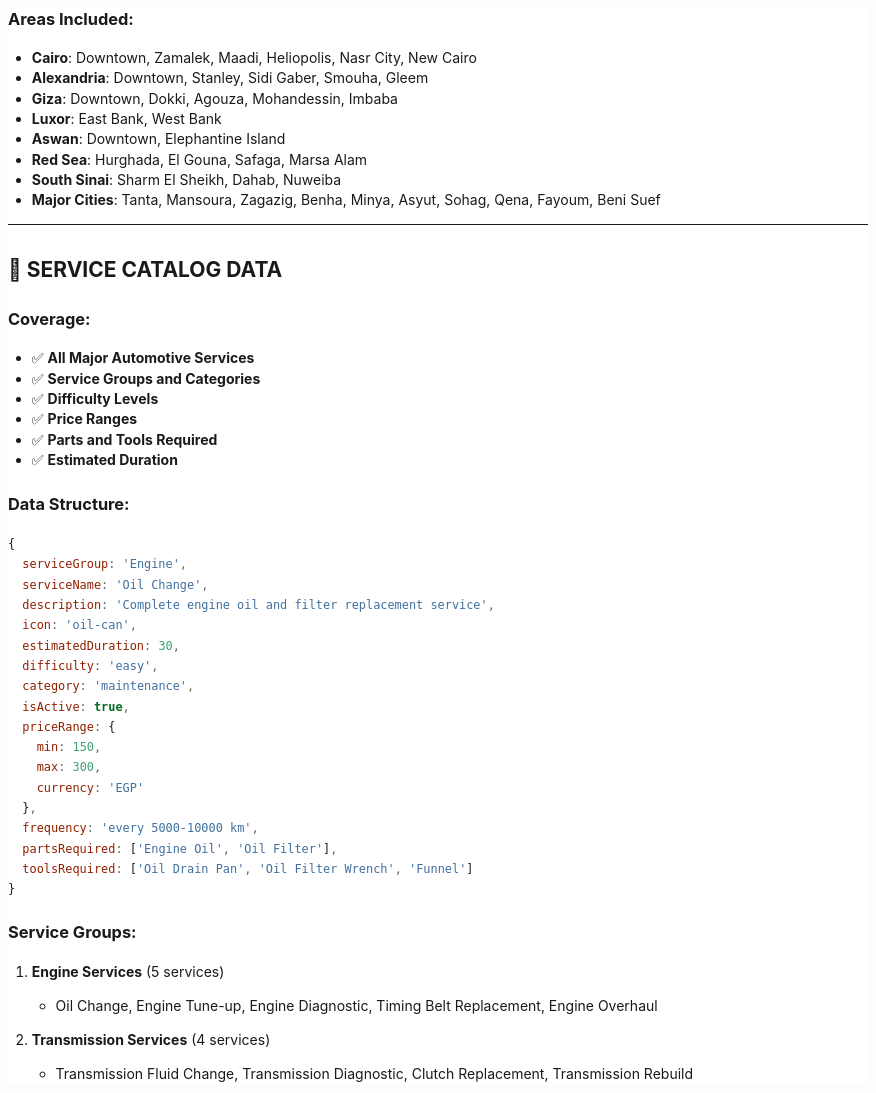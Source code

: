 ### **Areas Included:**
- **Cairo**: Downtown, Zamalek, Maadi, Heliopolis, Nasr City, New Cairo
- **Alexandria**: Downtown, Stanley, Sidi Gaber, Smouha, Gleem
- **Giza**: Downtown, Dokki, Agouza, Mohandessin, Imbaba
- **Luxor**: East Bank, West Bank
- **Aswan**: Downtown, Elephantine Island
- **Red Sea**: Hurghada, El Gouna, Safaga, Marsa Alam
- **South Sinai**: Sharm El Sheikh, Dahab, Nuweiba
- **Major Cities**: Tanta, Mansoura, Zagazig, Benha, Minya, Asyut, Sohag, Qena, Fayoum, Beni Suef

---

## 🔧 **SERVICE CATALOG DATA**

### **Coverage:**
- ✅ **All Major Automotive Services**
- ✅ **Service Groups and Categories**
- ✅ **Difficulty Levels**
- ✅ **Price Ranges**
- ✅ **Parts and Tools Required**
- ✅ **Estimated Duration**

### **Data Structure:**
```javascript
{
  serviceGroup: 'Engine',
  serviceName: 'Oil Change',
  description: 'Complete engine oil and filter replacement service',
  icon: 'oil-can',
  estimatedDuration: 30,
  difficulty: 'easy',
  category: 'maintenance',
  isActive: true,
  priceRange: {
    min: 150,
    max: 300,
    currency: 'EGP'
  },
  frequency: 'every 5000-10000 km',
  partsRequired: ['Engine Oil', 'Oil Filter'],
  toolsRequired: ['Oil Drain Pan', 'Oil Filter Wrench', 'Funnel']
}
```

### **Service Groups:**
1. **Engine Services** (5 services)
   - Oil Change, Engine Tune-up, Engine Diagnostic, Timing Belt Replacement, Engine Overhaul

2. **Transmission Services** (4 services)
   - Transmission Fluid Change, Transmission Diagnostic, Clutch Replacement, Transmission Rebuild
